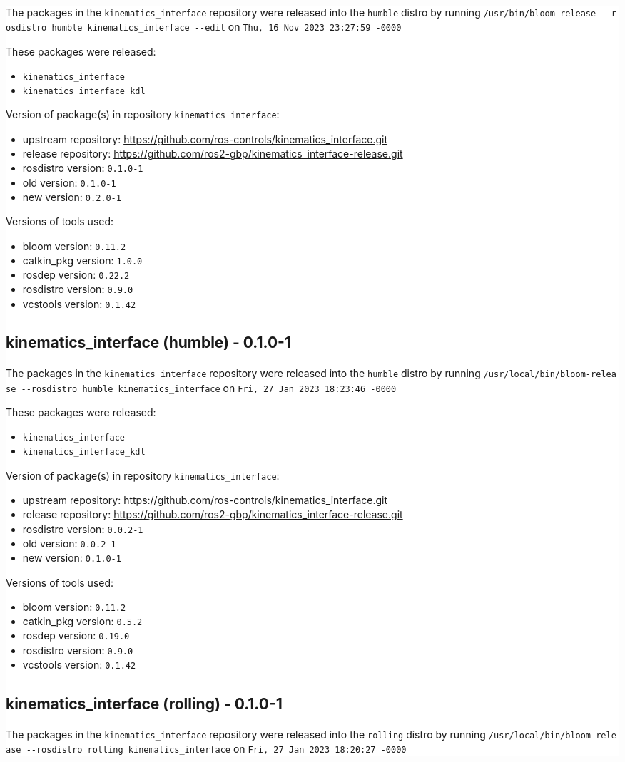 The packages in the `kinematics_interface` repository were released into the `humble` distro by running `/usr/bin/bloom-release --rosdistro humble kinematics_interface --edit` on `Thu, 16 Nov 2023 23:27:59 -0000`

These packages were released:
- `kinematics_interface`
- `kinematics_interface_kdl`

Version of package(s) in repository `kinematics_interface`:

- upstream repository: https://github.com/ros-controls/kinematics_interface.git
- release repository: https://github.com/ros2-gbp/kinematics_interface-release.git
- rosdistro version: `0.1.0-1`
- old version: `0.1.0-1`
- new version: `0.2.0-1`

Versions of tools used:

- bloom version: `0.11.2`
- catkin_pkg version: `1.0.0`
- rosdep version: `0.22.2`
- rosdistro version: `0.9.0`
- vcstools version: `0.1.42`


## kinematics_interface (humble) - 0.1.0-1

The packages in the `kinematics_interface` repository were released into the `humble` distro by running `/usr/local/bin/bloom-release --rosdistro humble kinematics_interface` on `Fri, 27 Jan 2023 18:23:46 -0000`

These packages were released:
- `kinematics_interface`
- `kinematics_interface_kdl`

Version of package(s) in repository `kinematics_interface`:

- upstream repository: https://github.com/ros-controls/kinematics_interface.git
- release repository: https://github.com/ros2-gbp/kinematics_interface-release.git
- rosdistro version: `0.0.2-1`
- old version: `0.0.2-1`
- new version: `0.1.0-1`

Versions of tools used:

- bloom version: `0.11.2`
- catkin_pkg version: `0.5.2`
- rosdep version: `0.19.0`
- rosdistro version: `0.9.0`
- vcstools version: `0.1.42`


## kinematics_interface (rolling) - 0.1.0-1

The packages in the `kinematics_interface` repository were released into the `rolling` distro by running `/usr/local/bin/bloom-release --rosdistro rolling kinematics_interface` on `Fri, 27 Jan 2023 18:20:27 -0000`

